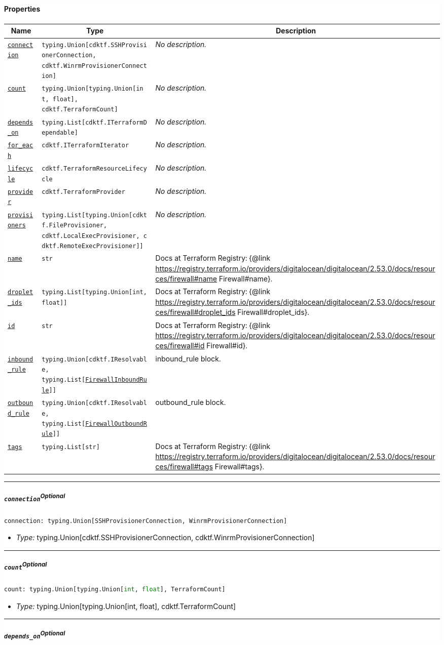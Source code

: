 #### Properties <a name="Properties" id="Properties"></a>

| **Name** | **Type** | **Description** |
| --- | --- | --- |
| <code><a href="#@cdktf/provider-digitalocean.firewall.FirewallConfig.property.connection">connection</a></code> | <code>typing.Union[cdktf.SSHProvisionerConnection, cdktf.WinrmProvisionerConnection]</code> | *No description.* |
| <code><a href="#@cdktf/provider-digitalocean.firewall.FirewallConfig.property.count">count</a></code> | <code>typing.Union[typing.Union[int, float], cdktf.TerraformCount]</code> | *No description.* |
| <code><a href="#@cdktf/provider-digitalocean.firewall.FirewallConfig.property.dependsOn">depends_on</a></code> | <code>typing.List[cdktf.ITerraformDependable]</code> | *No description.* |
| <code><a href="#@cdktf/provider-digitalocean.firewall.FirewallConfig.property.forEach">for_each</a></code> | <code>cdktf.ITerraformIterator</code> | *No description.* |
| <code><a href="#@cdktf/provider-digitalocean.firewall.FirewallConfig.property.lifecycle">lifecycle</a></code> | <code>cdktf.TerraformResourceLifecycle</code> | *No description.* |
| <code><a href="#@cdktf/provider-digitalocean.firewall.FirewallConfig.property.provider">provider</a></code> | <code>cdktf.TerraformProvider</code> | *No description.* |
| <code><a href="#@cdktf/provider-digitalocean.firewall.FirewallConfig.property.provisioners">provisioners</a></code> | <code>typing.List[typing.Union[cdktf.FileProvisioner, cdktf.LocalExecProvisioner, cdktf.RemoteExecProvisioner]]</code> | *No description.* |
| <code><a href="#@cdktf/provider-digitalocean.firewall.FirewallConfig.property.name">name</a></code> | <code>str</code> | Docs at Terraform Registry: {@link https://registry.terraform.io/providers/digitalocean/digitalocean/2.53.0/docs/resources/firewall#name Firewall#name}. |
| <code><a href="#@cdktf/provider-digitalocean.firewall.FirewallConfig.property.dropletIds">droplet_ids</a></code> | <code>typing.List[typing.Union[int, float]]</code> | Docs at Terraform Registry: {@link https://registry.terraform.io/providers/digitalocean/digitalocean/2.53.0/docs/resources/firewall#droplet_ids Firewall#droplet_ids}. |
| <code><a href="#@cdktf/provider-digitalocean.firewall.FirewallConfig.property.id">id</a></code> | <code>str</code> | Docs at Terraform Registry: {@link https://registry.terraform.io/providers/digitalocean/digitalocean/2.53.0/docs/resources/firewall#id Firewall#id}. |
| <code><a href="#@cdktf/provider-digitalocean.firewall.FirewallConfig.property.inboundRule">inbound_rule</a></code> | <code>typing.Union[cdktf.IResolvable, typing.List[<a href="#@cdktf/provider-digitalocean.firewall.FirewallInboundRule">FirewallInboundRule</a>]]</code> | inbound_rule block. |
| <code><a href="#@cdktf/provider-digitalocean.firewall.FirewallConfig.property.outboundRule">outbound_rule</a></code> | <code>typing.Union[cdktf.IResolvable, typing.List[<a href="#@cdktf/provider-digitalocean.firewall.FirewallOutboundRule">FirewallOutboundRule</a>]]</code> | outbound_rule block. |
| <code><a href="#@cdktf/provider-digitalocean.firewall.FirewallConfig.property.tags">tags</a></code> | <code>typing.List[str]</code> | Docs at Terraform Registry: {@link https://registry.terraform.io/providers/digitalocean/digitalocean/2.53.0/docs/resources/firewall#tags Firewall#tags}. |

---

##### `connection`<sup>Optional</sup> <a name="connection" id="@cdktf/provider-digitalocean.firewall.FirewallConfig.property.connection"></a>

```python
connection: typing.Union[SSHProvisionerConnection, WinrmProvisionerConnection]
```

- *Type:* typing.Union[cdktf.SSHProvisionerConnection, cdktf.WinrmProvisionerConnection]

---

##### `count`<sup>Optional</sup> <a name="count" id="@cdktf/provider-digitalocean.firewall.FirewallConfig.property.count"></a>

```python
count: typing.Union[typing.Union[int, float], TerraformCount]
```

- *Type:* typing.Union[typing.Union[int, float], cdktf.TerraformCount]

---

##### `depends_on`<sup>Optional</sup> <a name="depends_on" id="@cdktf/provider-digitalocean.firewall.FirewallConfig.property.dependsOn"></a>
